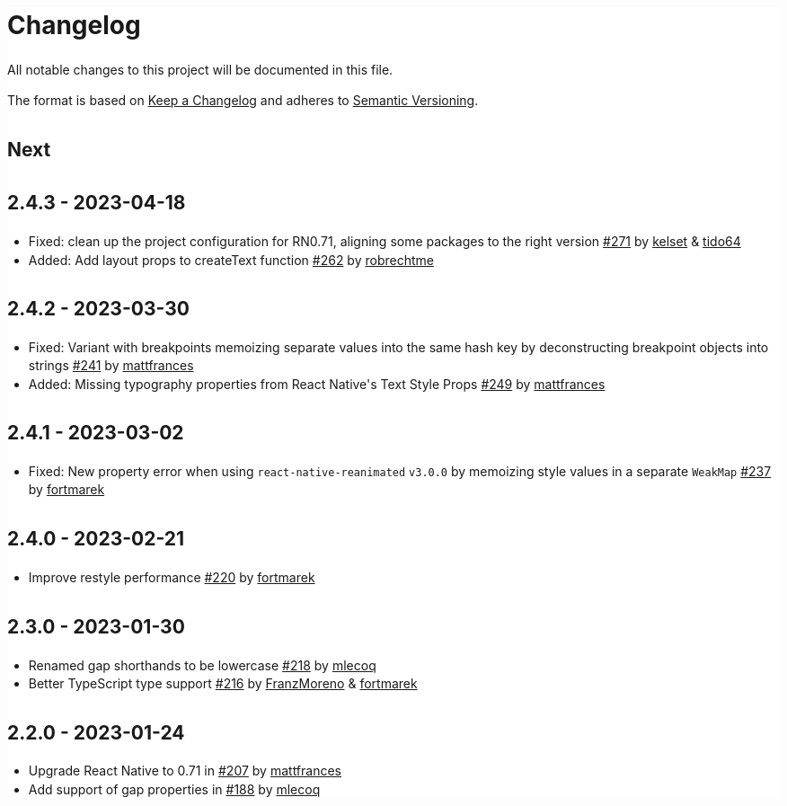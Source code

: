 # Changelog

All notable changes to this project will be documented in this file.

The format is based on [Keep a Changelog](http://keepachangelog.com/en/1.0.0/)
and adheres to [Semantic Versioning](http://semver.org/spec/v2.0.0.html).

## Next

## 2.4.3 - 2023-04-18

- Fixed: clean up the project configuration for RN0.71, aligning some packages to the right version [#271](https://github.com/Shopify/restyle/pull/271) by [kelset](https://github.com/kelset) & [tido64](https://github.com/tido64)
- Added: Add layout props to createText function [#262](https://github.com/Shopify/restyle/pull/262) by [robrechtme](https://github.com/robrechtme)

## 2.4.2 - 2023-03-30

- Fixed: Variant with breakpoints memoizing separate values into the same hash key by deconstructing breakpoint objects into strings [#241](https://github.com/Shopify/restyle/pull/241) by [mattfrances](https://github.com/mattfrances)
- Added: Missing typography properties from React Native's Text Style Props [#249](https://github.com/Shopify/restyle/pull/249) by [mattfrances](https://github.com/mattfrances)

## 2.4.1 - 2023-03-02

- Fixed: New property error when using `react-native-reanimated` `v3.0.0` by memoizing style values in a separate `WeakMap` [#237](https://github.com/Shopify/restyle/pull/237) by [fortmarek](https://github.com/fortmarek)

## 2.4.0 - 2023-02-21

- Improve restyle performance [#220](https://github.com/Shopify/restyle/pull/220) by [fortmarek](https://github.com/fortmarek)

## 2.3.0 - 2023-01-30

- Renamed gap shorthands to be lowercase [#218](https://github.com/Shopify/restyle/pull/218) by [mlecoq](https://github.com/mlecoq)
- Better TypeScript type support [#216](https://github.com/Shopify/restyle/pull/216) by [FranzMoreno](https://github.com/FranzMoreno) & [fortmarek](https://github.com/fortmarek)

## 2.2.0 - 2023-01-24

- Upgrade React Native to 0.71 in [#207](https://github.com/Shopify/restyle/pull/207) by [mattfrances](https://github.com/mattfrances)
- Add support of gap properties in [#188](https://github.com/Shopify/restyle/pull/188) by [mlecoq](https://github.com/mlecoq)
